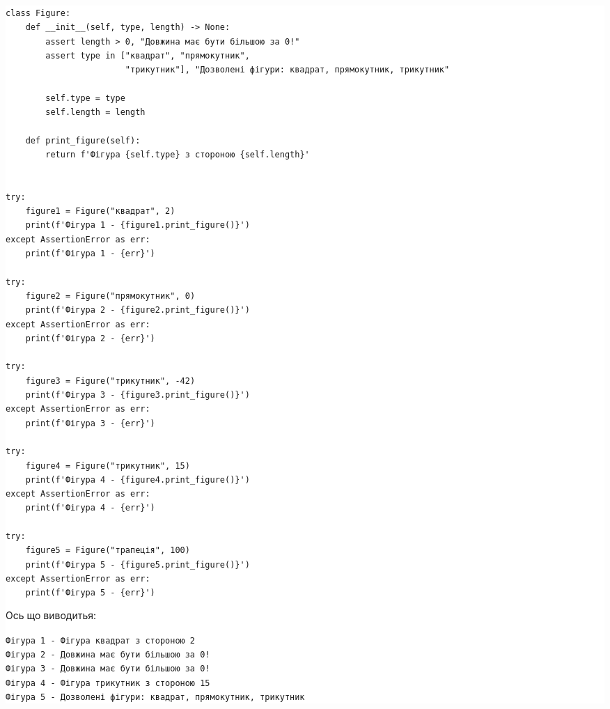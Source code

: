 ```
class Figure:
    def __init__(self, type, length) -> None:
        assert length > 0, "Довжина має бути більшою за 0!"
        assert type in ["квадрат", "прямокутник",
                        "трикутник"], "Дозволені фігури: квадрат, прямокутник, трикутник"

        self.type = type
        self.length = length

    def print_figure(self):
        return f'Фігура {self.type} з cтороною {self.length}'


try:
    figure1 = Figure("квадрат", 2)
    print(f'Фігура 1 - {figure1.print_figure()}')
except AssertionError as err:
    print(f'Фігура 1 - {err}')

try:
    figure2 = Figure("прямокутник", 0)
    print(f'Фігура 2 - {figure2.print_figure()}')
except AssertionError as err:
    print(f'Фігура 2 - {err}')

try:
    figure3 = Figure("трикутник", -42)
    print(f'Фігура 3 - {figure3.print_figure()}')
except AssertionError as err:
    print(f'Фігура 3 - {err}')

try:
    figure4 = Figure("трикутник", 15)
    print(f'Фігура 4 - {figure4.print_figure()}')
except AssertionError as err:
    print(f'Фігура 4 - {err}')

try:
    figure5 = Figure("трапеція", 100)
    print(f'Фігура 5 - {figure5.print_figure()}')
except AssertionError as err:
    print(f'Фігура 5 - {err}')

```

Ось що виводитья:

```
Фігура 1 - Фігура квадрат з cтороною 2
Фігура 2 - Довжина має бути більшою за 0!
Фігура 3 - Довжина має бути більшою за 0!
Фігура 4 - Фігура трикутник з cтороною 15
Фігура 5 - Дозволені фігури: квадрат, прямокутник, трикутник
```
